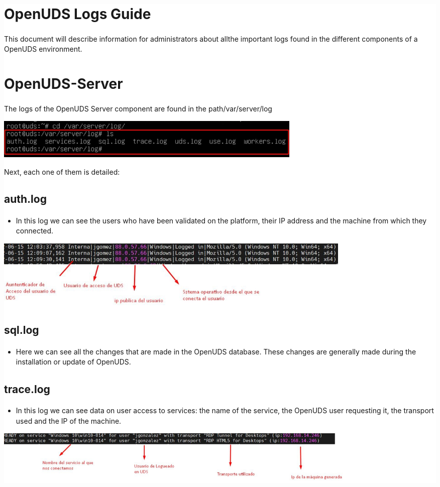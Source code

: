 # OpenUDS Logs Guide

This document will describe information for administrators about allthe important logs found in the different components of a OpenUDS environment.

# OpenUDS-Server
The logs of the OpenUDS Server component are found in the path/var/server/log

<img src="./media_logs_35/image4.jpeg" style="width:5.91537in;height:0.75333in"
alt="Interfaz de usuario gráfica, Aplicación Descripción generada automáticamente" />

Next, each one of them is detailed:

## auth.log

- In this log we can see the users who have been validated on the
  platform, their IP address and the machine from which they connected.

<img src="./media_logs_35/image5.jpeg" style="width:6.92608in;height:1.28448in"
alt="Imagen que contiene Interfaz de usuario gráfica Descripción generada automáticamente" />

## sql.log

- Here we can see all the changes that are made in the OpenUDS
  database. These changes are generally made during the installation or
  update of OpenUDS.

## trace.log

- In this log we can see data on user access to services: the name of
  the service, the OpenUDS user requesting it, the transport used and the IP
  of the machine.

<img src="./media_logs_35/image6.jpeg" style="width:7.0353in;height:0.97969in" />
